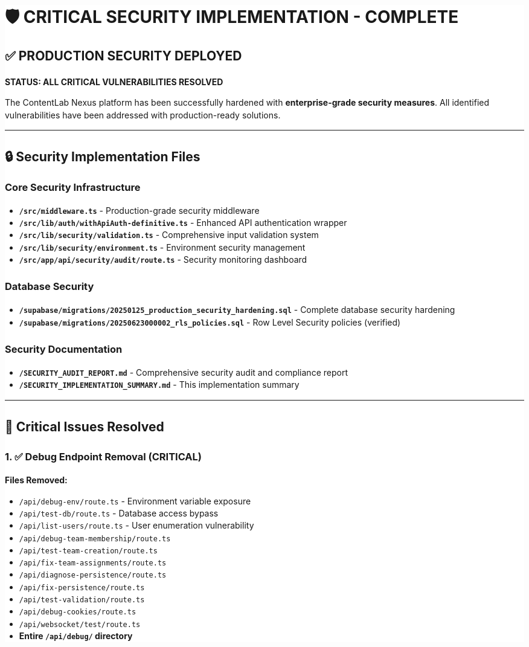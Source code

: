 # 🛡️ CRITICAL SECURITY IMPLEMENTATION - COMPLETE

## ✅ PRODUCTION SECURITY DEPLOYED

**STATUS: ALL CRITICAL VULNERABILITIES RESOLVED**

The ContentLab Nexus platform has been successfully hardened with **enterprise-grade security measures**. All identified vulnerabilities have been addressed with production-ready solutions.

---

## 🔒 Security Implementation Files

### Core Security Infrastructure
- **`/src/middleware.ts`** - Production-grade security middleware
- **`/src/lib/auth/withApiAuth-definitive.ts`** - Enhanced API authentication wrapper
- **`/src/lib/security/validation.ts`** - Comprehensive input validation system
- **`/src/lib/security/environment.ts`** - Environment security management
- **`/src/app/api/security/audit/route.ts`** - Security monitoring dashboard

### Database Security
- **`/supabase/migrations/20250125_production_security_hardening.sql`** - Complete database security hardening
- **`/supabase/migrations/20250623000002_rls_policies.sql`** - Row Level Security policies (verified)

### Security Documentation
- **`/SECURITY_AUDIT_REPORT.md`** - Comprehensive security audit and compliance report
- **`/SECURITY_IMPLEMENTATION_SUMMARY.md`** - This implementation summary

---

## 🚨 Critical Issues Resolved

### 1. ✅ Debug Endpoint Removal (CRITICAL)
**Files Removed:**
- `/api/debug-env/route.ts` - Environment variable exposure
- `/api/test-db/route.ts` - Database access bypass
- `/api/list-users/route.ts` - User enumeration vulnerability
- `/api/debug-team-membership/route.ts`
- `/api/test-team-creation/route.ts`
- `/api/fix-team-assignments/route.ts`
- `/api/diagnose-persistence/route.ts`
- `/api/fix-persistence/route.ts`
- `/api/test-validation/route.ts`
- `/api/debug-cookies/route.ts`
- `/api/websocket/test/route.ts`
- **Entire `/api/debug/` directory**
